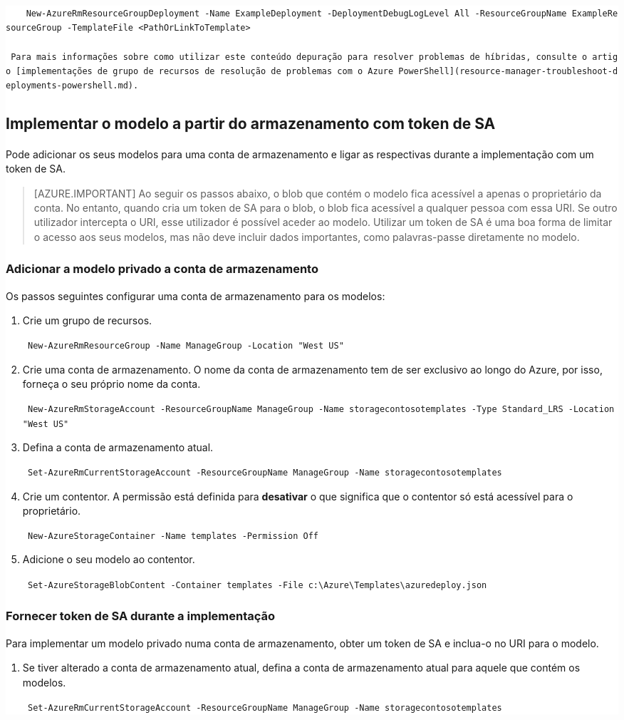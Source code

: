         New-AzureRmResourceGroupDeployment -Name ExampleDeployment -DeploymentDebugLogLevel All -ResourceGroupName ExampleResourceGroup -TemplateFile <PathOrLinkToTemplate>
        
     Para mais informações sobre como utilizar este conteúdo depuração para resolver problemas de híbridas, consulte o artigo [implementações de grupo de recursos de resolução de problemas com o Azure PowerShell](resource-manager-troubleshoot-deployments-powershell.md).

## <a name="deploy-template-from-storage-with-sas-token"></a>Implementar o modelo a partir do armazenamento com token de SA

Pode adicionar os seus modelos para uma conta de armazenamento e ligar as respectivas durante a implementação com um token de SA.

> [AZURE.IMPORTANT] Ao seguir os passos abaixo, o blob que contém o modelo fica acessível a apenas o proprietário da conta. No entanto, quando cria um token de SA para o blob, o blob fica acessível a qualquer pessoa com essa URI. Se outro utilizador intercepta o URI, esse utilizador é possível aceder ao modelo. Utilizar um token de SA é uma boa forma de limitar o acesso aos seus modelos, mas não deve incluir dados importantes, como palavras-passe diretamente no modelo.

### <a name="add-private-template-to-storage-account"></a>Adicionar a modelo privado a conta de armazenamento

Os passos seguintes configurar uma conta de armazenamento para os modelos:

1. Crie um grupo de recursos.

        New-AzureRmResourceGroup -Name ManageGroup -Location "West US"

2. Crie uma conta de armazenamento. O nome da conta de armazenamento tem de ser exclusivo ao longo do Azure, por isso, forneça o seu próprio nome da conta.

        New-AzureRmStorageAccount -ResourceGroupName ManageGroup -Name storagecontosotemplates -Type Standard_LRS -Location "West US"

3. Defina a conta de armazenamento atual.

        Set-AzureRmCurrentStorageAccount -ResourceGroupName ManageGroup -Name storagecontosotemplates

4. Crie um contentor. A permissão está definida para **desativar** o que significa que o contentor só está acessível para o proprietário.

        New-AzureStorageContainer -Name templates -Permission Off
        
5. Adicione o seu modelo ao contentor.

        Set-AzureStorageBlobContent -Container templates -File c:\Azure\Templates\azuredeploy.json
        
### <a name="provide-sas-token-during-deployment"></a>Fornecer token de SA durante a implementação

Para implementar um modelo privado numa conta de armazenamento, obter um token de SA e inclua-o no URI para o modelo.

1. Se tiver alterado a conta de armazenamento atual, defina a conta de armazenamento atual para aquele que contém os modelos.

        Set-AzureRmCurrentStorageAccount -ResourceGroupName ManageGroup -Name storagecontosotemplates
